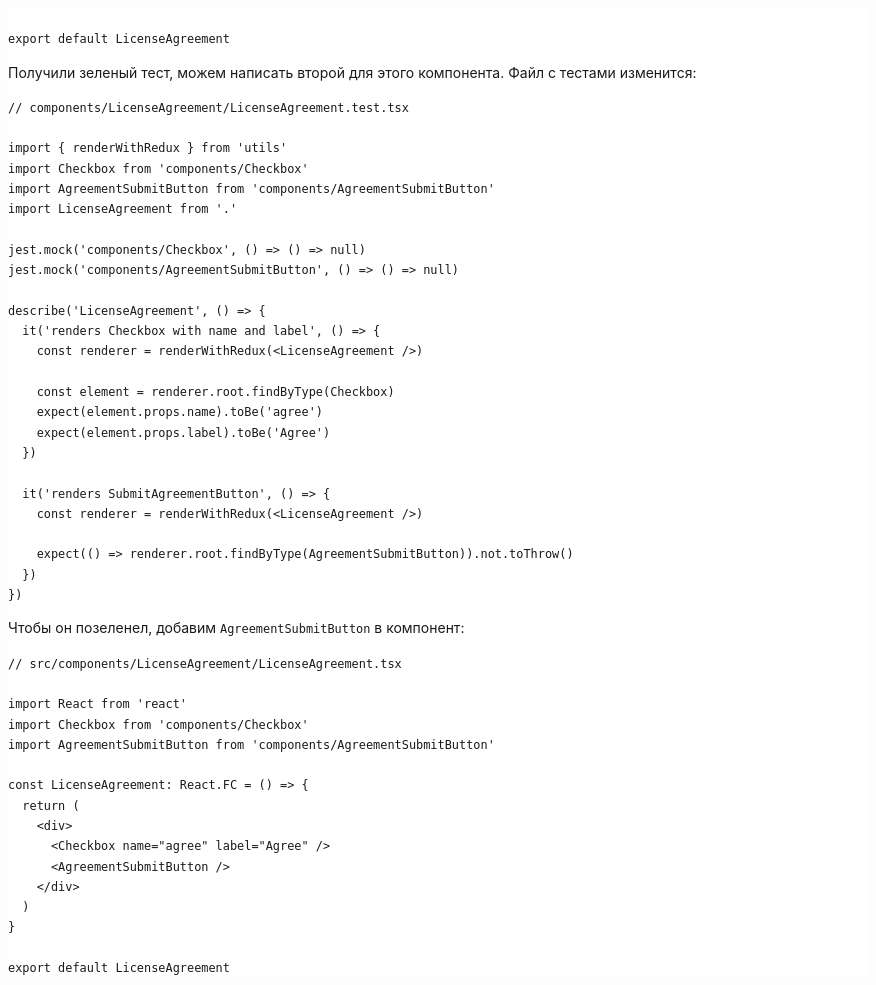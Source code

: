 ```tsx

export default LicenseAgreement
```

Получили зеленый тест, можем написать второй для этого компонента. Файл с тестами изменится:

```tsx
// components/LicenseAgreement/LicenseAgreement.test.tsx

import { renderWithRedux } from 'utils'
import Checkbox from 'components/Checkbox'
import AgreementSubmitButton from 'components/AgreementSubmitButton'
import LicenseAgreement from '.'

jest.mock('components/Checkbox', () => () => null)
jest.mock('components/AgreementSubmitButton', () => () => null)

describe('LicenseAgreement', () => {
  it('renders Checkbox with name and label', () => {
    const renderer = renderWithRedux(<LicenseAgreement />)

    const element = renderer.root.findByType(Checkbox)
    expect(element.props.name).toBe('agree')
    expect(element.props.label).toBe('Agree')
  })

  it('renders SubmitAgreementButton', () => {
    const renderer = renderWithRedux(<LicenseAgreement />)

    expect(() => renderer.root.findByType(AgreementSubmitButton)).not.toThrow()
  })
})
```

Чтобы он позеленел, добавим `AgreementSubmitButton` в компонент:

```tsx
// src/components/LicenseAgreement/LicenseAgreement.tsx

import React from 'react'
import Checkbox from 'components/Checkbox'
import AgreementSubmitButton from 'components/AgreementSubmitButton'

const LicenseAgreement: React.FC = () => {
  return (
    <div>
      <Checkbox name="agree" label="Agree" />
      <AgreementSubmitButton />
    </div>
  )
}

export default LicenseAgreement
```
